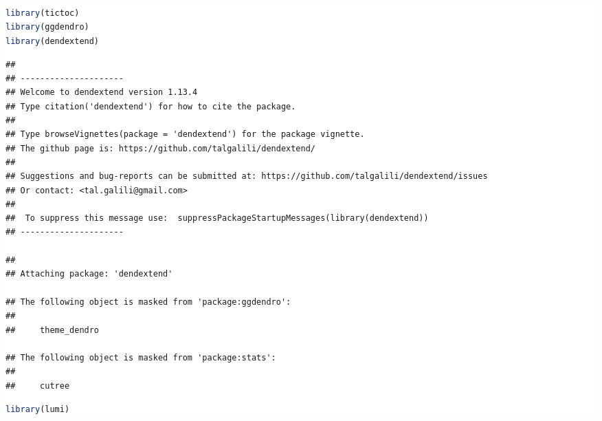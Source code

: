 ``` r
library(tictoc)
library(ggdendro)
library(dendextend)
```

    ## 
    ## ---------------------
    ## Welcome to dendextend version 1.13.4
    ## Type citation('dendextend') for how to cite the package.
    ## 
    ## Type browseVignettes(package = 'dendextend') for the package vignette.
    ## The github page is: https://github.com/talgalili/dendextend/
    ## 
    ## Suggestions and bug-reports can be submitted at: https://github.com/talgalili/dendextend/issues
    ## Or contact: <tal.galili@gmail.com>
    ## 
    ##  To suppress this message use:  suppressPackageStartupMessages(library(dendextend))
    ## ---------------------

    ## 
    ## Attaching package: 'dendextend'

    ## The following object is masked from 'package:ggdendro':
    ## 
    ##     theme_dendro

    ## The following object is masked from 'package:stats':
    ## 
    ##     cutree

``` r
library(lumi)
```
